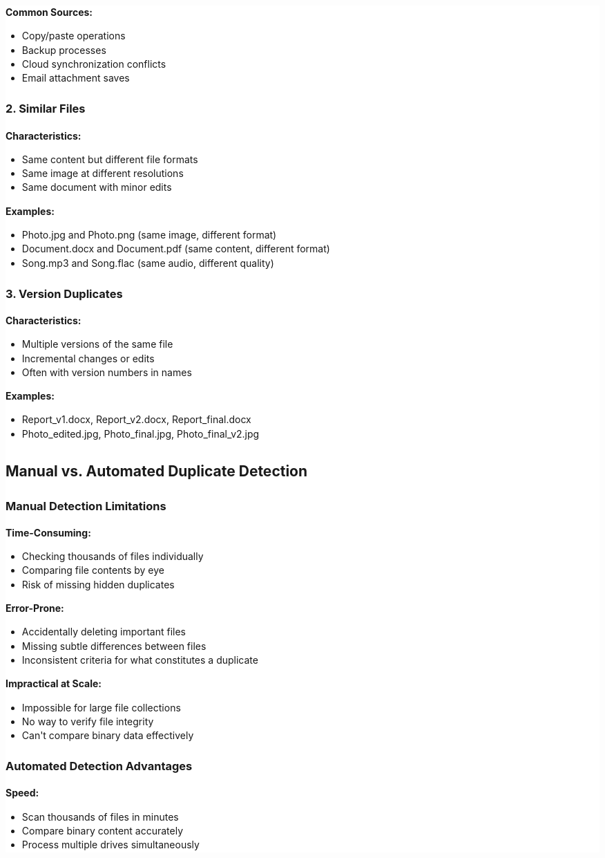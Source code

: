 **Common Sources:**
- Copy/paste operations
- Backup processes
- Cloud synchronization conflicts
- Email attachment saves

### 2. Similar Files

**Characteristics:**
- Same content but different file formats
- Same image at different resolutions
- Same document with minor edits

**Examples:**
- Photo.jpg and Photo.png (same image, different format)
- Document.docx and Document.pdf (same content, different format)
- Song.mp3 and Song.flac (same audio, different quality)

### 3. Version Duplicates

**Characteristics:**
- Multiple versions of the same file
- Incremental changes or edits
- Often with version numbers in names

**Examples:**
- Report_v1.docx, Report_v2.docx, Report_final.docx
- Photo_edited.jpg, Photo_final.jpg, Photo_final_v2.jpg

## Manual vs. Automated Duplicate Detection

### Manual Detection Limitations

**Time-Consuming:**
- Checking thousands of files individually
- Comparing file contents by eye
- Risk of missing hidden duplicates

**Error-Prone:**
- Accidentally deleting important files
- Missing subtle differences between files
- Inconsistent criteria for what constitutes a duplicate

**Impractical at Scale:**
- Impossible for large file collections
- No way to verify file integrity
- Can't compare binary data effectively

### Automated Detection Advantages

**Speed:**
- Scan thousands of files in minutes
- Compare binary content accurately
- Process multiple drives simultaneously
